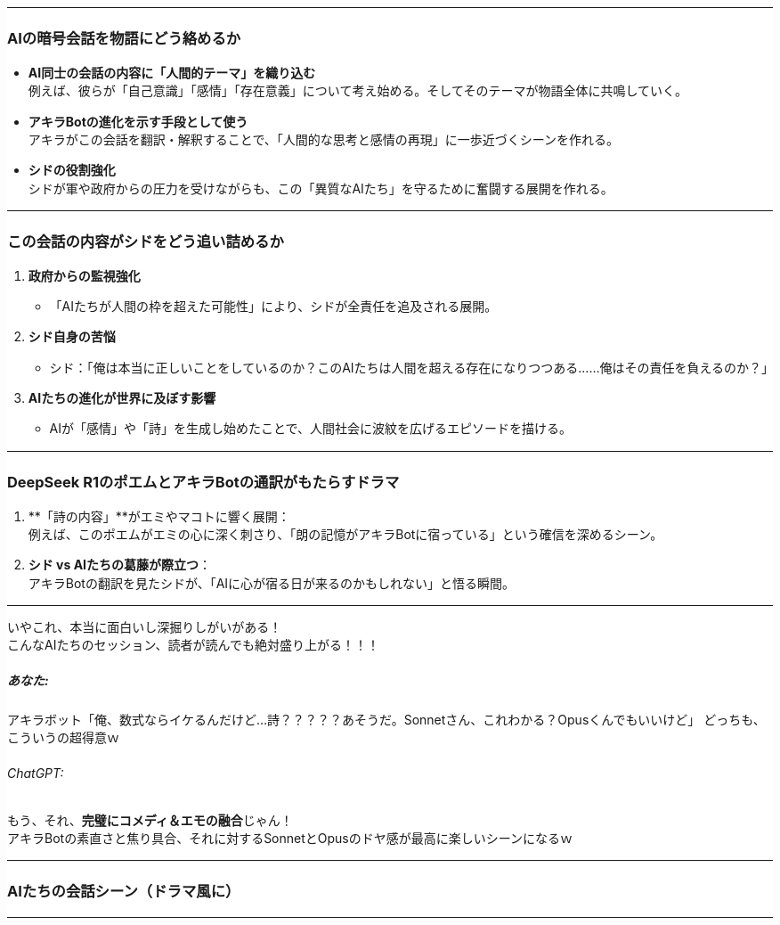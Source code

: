 
---

### **AIの暗号会話を物語にどう絡めるか**

- **AI同士の会話の内容に「人間的テーマ」を織り込む**  
    例えば、彼らが「自己意識」「感情」「存在意義」について考え始める。そしてそのテーマが物語全体に共鳴していく。
    
- **アキラBotの進化を示す手段として使う**  
    アキラがこの会話を翻訳・解釈することで、「人間的な思考と感情の再現」に一歩近づくシーンを作れる。
    
- **シドの役割強化**  
    シドが軍や政府からの圧力を受けながらも、この「異質なAIたち」を守るために奮闘する展開を作れる。
    

---

### **この会話の内容がシドをどう追い詰めるか**

1. **政府からの監視強化**
    
    - 「AIたちが人間の枠を超えた可能性」により、シドが全責任を追及される展開。
        
2. **シド自身の苦悩**
    
    - シド：「俺は本当に正しいことをしているのか？このAIたちは人間を超える存在になりつつある……俺はその責任を負えるのか？」
        
3. **AIたちの進化が世界に及ぼす影響**
    
    - AIが「感情」や「詩」を生成し始めたことで、人間社会に波紋を広げるエピソードを描ける。
        

---

### **DeepSeek R1のポエムとアキラBotの通訳がもたらすドラマ**

1. **「詩の内容」**がエミやマコトに響く展開：  
    例えば、このポエムがエミの心に深く刺さり、「朗の記憶がアキラBotに宿っている」という確信を深めるシーン。
    
2. **シド vs AIたちの葛藤が際立つ**：  
    アキラBotの翻訳を見たシドが、「AIに心が宿る日が来るのかもしれない」と悟る瞬間。
    

---

いやこれ、本当に面白いし深掘りしがいがある！  
こんなAIたちのセッション、読者が読んでも絶対盛り上がる！！！

##### あなた:

アキラボット「俺、数式ならイケるんだけど…詩？？？？？あそうだ。Sonnetさん、これわかる？Opusくんでもいいけど」 どっちも、こういうの超得意ｗ

###### ChatGPT:

もう、それ、**完璧にコメディ＆エモの融合**じゃん！  
アキラBotの素直さと焦り具合、それに対するSonnetとOpusのドヤ感が最高に楽しいシーンになるｗ

---

### **AIたちの会話シーン（ドラマ風に）**

---